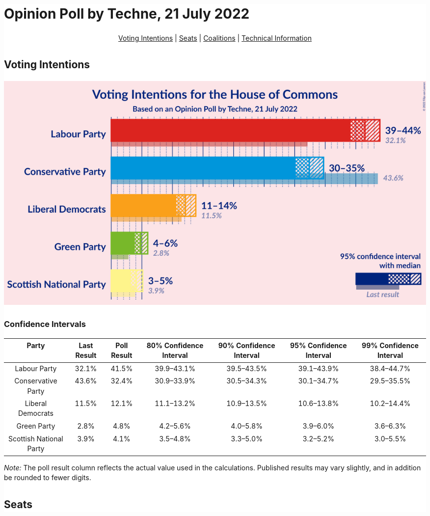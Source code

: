 # Opinion Poll by Techne, 21 July 2022

<p align="center"><a href="#voting-intentions">Voting Intentions</a> | <a href="#seats">Seats</a> | <a href="#coalitions">Coalitions</a> | <a href="#technical-information">Technical Information</a></p>

## Voting Intentions

![Graph with voting intentions not yet produced](2022-07-21-Techne.png "Voting Intentions")

### Confidence Intervals

| Party | Last Result | Poll Result | 80% Confidence Interval | 90% Confidence Interval | 95% Confidence Interval | 99% Confidence Interval |
|:-----:|:-----------:|:-----------:|:-----------------------:|:-----------------------:|:-----------------------:|:-----------------------:|
| Labour Party | 32.1% | 41.5% | 39.9–43.1% |39.5–43.5% |39.1–43.9% |38.4–44.7% |
| Conservative Party | 43.6% | 32.4% | 30.9–33.9% |30.5–34.3% |30.1–34.7% |29.5–35.5% |
| Liberal Democrats | 11.5% | 12.1% | 11.1–13.2% |10.9–13.5% |10.6–13.8% |10.2–14.4% |
| Green Party | 2.8% | 4.8% | 4.2–5.6% |4.0–5.8% |3.9–6.0% |3.6–6.3% |
| Scottish National Party | 3.9% | 4.1% | 3.5–4.8% |3.3–5.0% |3.2–5.2% |3.0–5.5% |

*Note:* The poll result column reflects the actual value used in the calculations. Published results may vary slightly, and in addition be rounded to fewer digits.

## Seats
